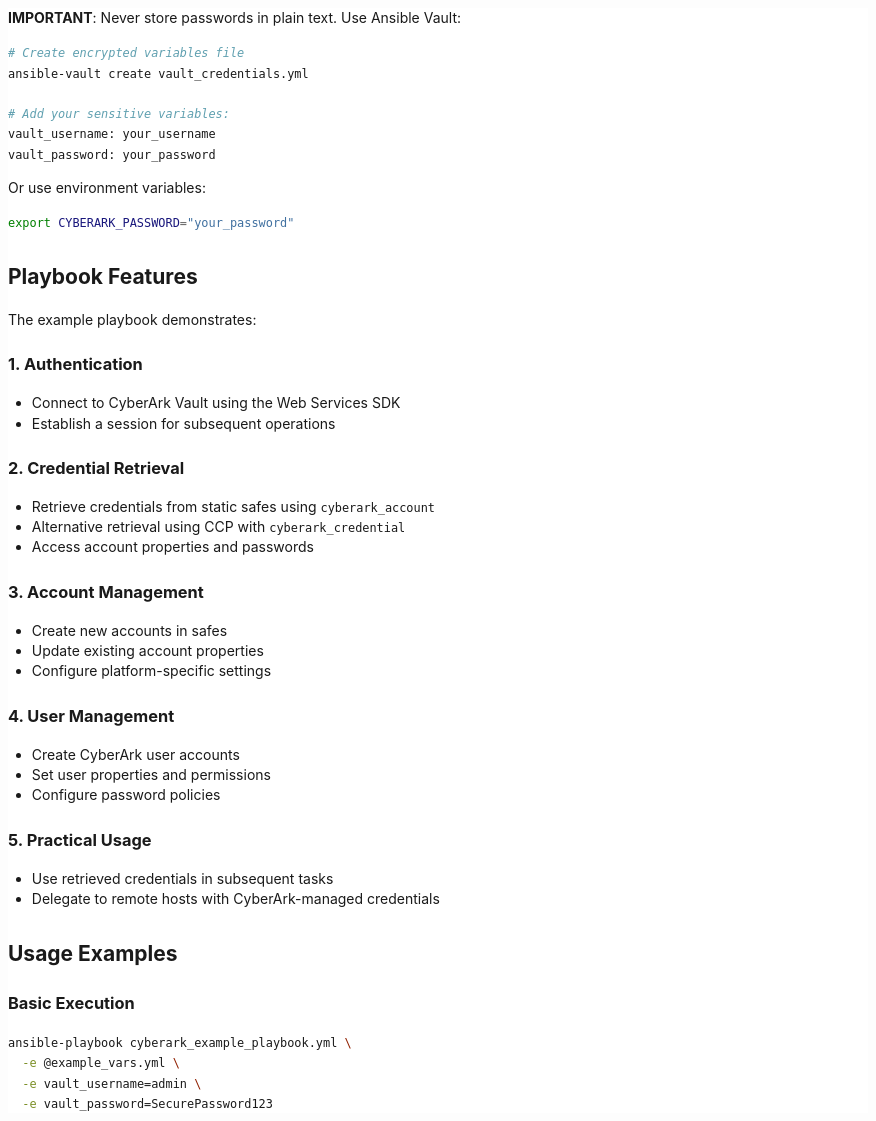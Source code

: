 **IMPORTANT**: Never store passwords in plain text. Use Ansible Vault:

```bash
# Create encrypted variables file
ansible-vault create vault_credentials.yml

# Add your sensitive variables:
vault_username: your_username
vault_password: your_password
```

Or use environment variables:
```bash
export CYBERARK_PASSWORD="your_password"
```

## Playbook Features

The example playbook demonstrates:

### 1. **Authentication**
- Connect to CyberArk Vault using the Web Services SDK
- Establish a session for subsequent operations

### 2. **Credential Retrieval**
- Retrieve credentials from static safes using `cyberark_account`
- Alternative retrieval using CCP with `cyberark_credential`
- Access account properties and passwords

### 3. **Account Management**
- Create new accounts in safes
- Update existing account properties
- Configure platform-specific settings

### 4. **User Management**
- Create CyberArk user accounts
- Set user properties and permissions
- Configure password policies

### 5. **Practical Usage**
- Use retrieved credentials in subsequent tasks
- Delegate to remote hosts with CyberArk-managed credentials

## Usage Examples

### Basic Execution

```bash
ansible-playbook cyberark_example_playbook.yml \
  -e @example_vars.yml \
  -e vault_username=admin \
  -e vault_password=SecurePassword123
```
